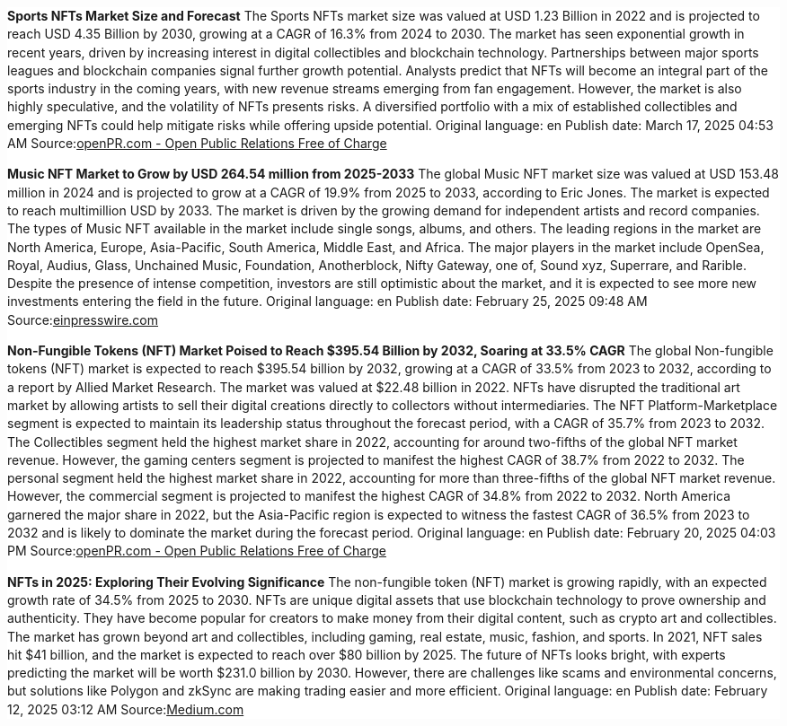 **Sports NFTs Market Size and Forecast**
The Sports NFTs market size was valued at USD 1.23 Billion in 2022 and is projected to reach USD 4.35 Billion by 2030, growing at a CAGR of 16.3% from 2024 to 2030. The market has seen exponential growth in recent years, driven by increasing interest in digital collectibles and blockchain technology. Partnerships between major sports leagues and blockchain companies signal further growth potential. Analysts predict that NFTs will become an integral part of the sports industry in the coming years, with new revenue streams emerging from fan engagement. However, the market is also highly speculative, and the volatility of NFTs presents risks. A diversified portfolio with a mix of established collectibles and emerging NFTs could help mitigate risks while offering upside potential.
Original language: en
Publish date: March 17, 2025 04:53 AM
Source:[openPR.com - Open Public Relations Free of Charge](https://www.openpr.com/news/3917362/sports-nfts-market-size-and-forecast)

**Music NFT Market to Grow by USD 264.54 million from 2025-2033**
The global Music NFT market size was valued at USD 153.48 million in 2024 and is projected to grow at a CAGR of 19.9% from 2025 to 2033, according to Eric Jones. The market is expected to reach multimillion USD by 2033. The market is driven by the growing demand for independent artists and record companies. The types of Music NFT available in the market include single songs, albums, and others. The leading regions in the market are North America, Europe, Asia-Pacific, South America, Middle East, and Africa. The major players in the market include OpenSea, Royal, Audius, Glass, Unchained Music, Foundation, Anotherblock, Nifty Gateway, one of, Sound xyz, Superrare, and Rarible. Despite the presence of intense competition, investors are still optimistic about the market, and it is expected to see more new investments entering the field in the future.
Original language: en
Publish date: February 25, 2025 09:48 AM
Source:[einpresswire.com](https://www.einpresswire.com/article/788958521/music-nft-market-to-grow-by-usd-264-54-million-from-2025-2033)

**Non-Fungible Tokens (NFT) Market Poised to Reach $395.54 Billion by 2032, Soaring at 33.5% CAGR**
The global Non-fungible tokens (NFT) market is expected to reach $395.54 billion by 2032, growing at a CAGR of 33.5% from 2023 to 2032, according to a report by Allied Market Research. The market was valued at $22.48 billion in 2022. NFTs have disrupted the traditional art market by allowing artists to sell their digital creations directly to collectors without intermediaries. The NFT Platform-Marketplace segment is expected to maintain its leadership status throughout the forecast period, with a CAGR of 35.7% from 2023 to 2032. The Collectibles segment held the highest market share in 2022, accounting for around two-fifths of the global NFT market revenue. However, the gaming centers segment is projected to manifest the highest CAGR of 38.7% from 2022 to 2032. The personal segment held the highest market share in 2022, accounting for more than three-fifths of the global NFT market revenue. However, the commercial segment is projected to manifest the highest CAGR of 34.8% from 2022 to 2032. North America garnered the major share in 2022, but the Asia-Pacific region is expected to witness the fastest CAGR of 36.5% from 2023 to 2032 and is likely to dominate the market during the forecast period.
Original language: en
Publish date: February 20, 2025 04:03 PM
Source:[openPR.com - Open Public Relations Free of Charge](https://www.openpr.com/news/3879349/non-fungible-tokens-nft-market-poised-to-reach-395-54)

**NFTs in 2025: Exploring Their Evolving Significance**
The non-fungible token (NFT) market is growing rapidly, with an expected growth rate of 34.5% from 2025 to 2030. NFTs are unique digital assets that use blockchain technology to prove ownership and authenticity. They have become popular for creators to make money from their digital content, such as crypto art and collectibles. The market has grown beyond art and collectibles, including gaming, real estate, music, fashion, and sports. In 2021, NFT sales hit $41 billion, and the market is expected to reach over $80 billion by 2025. The future of NFTs looks bright, with experts predicting the market will be worth $231.0 billion by 2030. However, there are challenges like scams and environmental concerns, but solutions like Polygon and zkSync are making trading easier and more efficient.
Original language: en
Publish date: February 12, 2025 03:12 AM
Source:[Medium.com](https://medium.com/@djcv1111/nfts-in-2025-exploring-their-evolving-significance-3407aac18d07)

